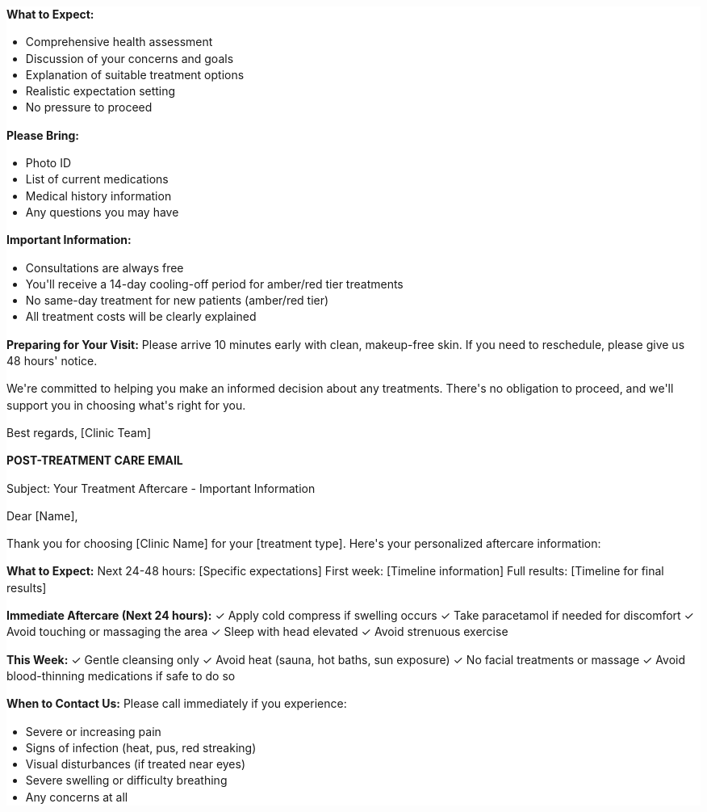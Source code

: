 **What to Expect:**
- Comprehensive health assessment
- Discussion of your concerns and goals
- Explanation of suitable treatment options
- Realistic expectation setting
- No pressure to proceed

**Please Bring:**
- Photo ID
- List of current medications
- Medical history information
- Any questions you may have

**Important Information:**
- Consultations are always free
- You'll receive a 14-day cooling-off period for amber/red tier treatments
- No same-day treatment for new patients (amber/red tier)
- All treatment costs will be clearly explained

**Preparing for Your Visit:**
Please arrive 10 minutes early with clean, makeup-free skin. If you need to reschedule, please give us 48 hours' notice.

We're committed to helping you make an informed decision about any treatments. There's no obligation to proceed, and we'll support you in choosing what's right for you.

Best regards,
[Clinic Team]

**POST-TREATMENT CARE EMAIL**

Subject: Your Treatment Aftercare - Important Information

Dear [Name],

Thank you for choosing [Clinic Name] for your [treatment type]. Here's your personalized aftercare information:

**What to Expect:**
Next 24-48 hours: [Specific expectations]
First week: [Timeline information]
Full results: [Timeline for final results]

**Immediate Aftercare (Next 24 hours):**
✓ Apply cold compress if swelling occurs
✓ Take paracetamol if needed for discomfort
✓ Avoid touching or massaging the area
✓ Sleep with head elevated
✓ Avoid strenuous exercise

**This Week:**
✓ Gentle cleansing only
✓ Avoid heat (sauna, hot baths, sun exposure)
✓ No facial treatments or massage
✓ Avoid blood-thinning medications if safe to do so

**When to Contact Us:**
Please call immediately if you experience:
- Severe or increasing pain
- Signs of infection (heat, pus, red streaking)
- Visual disturbances (if treated near eyes)
- Severe swelling or difficulty breathing
- Any concerns at all
